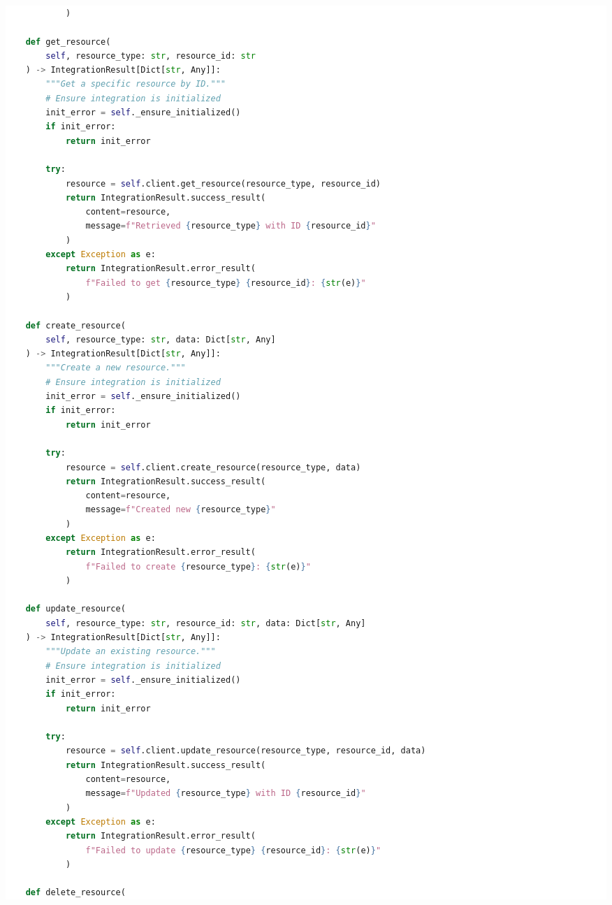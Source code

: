 ```python
            )
    
    def get_resource(
        self, resource_type: str, resource_id: str
    ) -> IntegrationResult[Dict[str, Any]]:
        """Get a specific resource by ID."""
        # Ensure integration is initialized
        init_error = self._ensure_initialized()
        if init_error:
            return init_error
            
        try:
            resource = self.client.get_resource(resource_type, resource_id)
            return IntegrationResult.success_result(
                content=resource,
                message=f"Retrieved {resource_type} with ID {resource_id}"
            )
        except Exception as e:
            return IntegrationResult.error_result(
                f"Failed to get {resource_type} {resource_id}: {str(e)}"
            )
    
    def create_resource(
        self, resource_type: str, data: Dict[str, Any]
    ) -> IntegrationResult[Dict[str, Any]]:
        """Create a new resource."""
        # Ensure integration is initialized
        init_error = self._ensure_initialized()
        if init_error:
            return init_error
            
        try:
            resource = self.client.create_resource(resource_type, data)
            return IntegrationResult.success_result(
                content=resource,
                message=f"Created new {resource_type}"
            )
        except Exception as e:
            return IntegrationResult.error_result(
                f"Failed to create {resource_type}: {str(e)}"
            )
    
    def update_resource(
        self, resource_type: str, resource_id: str, data: Dict[str, Any]
    ) -> IntegrationResult[Dict[str, Any]]:
        """Update an existing resource."""
        # Ensure integration is initialized
        init_error = self._ensure_initialized()
        if init_error:
            return init_error
            
        try:
            resource = self.client.update_resource(resource_type, resource_id, data)
            return IntegrationResult.success_result(
                content=resource,
                message=f"Updated {resource_type} with ID {resource_id}"
            )
        except Exception as e:
            return IntegrationResult.error_result(
                f"Failed to update {resource_type} {resource_id}: {str(e)}"
            )
    
    def delete_resource(
```
